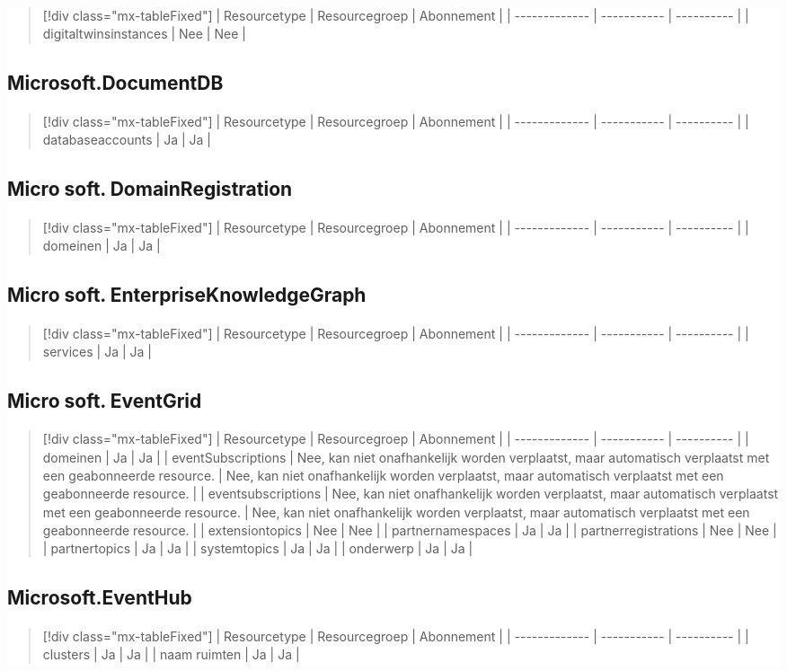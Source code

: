 > [!div class="mx-tableFixed"]
> | Resourcetype | Resourcegroep | Abonnement |
> | ------------- | ----------- | ---------- |
> | digitaltwinsinstances | Nee | Nee |

## <a name="microsoftdocumentdb"></a>Microsoft.DocumentDB

> [!div class="mx-tableFixed"]
> | Resourcetype | Resourcegroep | Abonnement |
> | ------------- | ----------- | ---------- |
> | databaseaccounts | Ja | Ja |

## <a name="microsoftdomainregistration"></a>Micro soft. DomainRegistration

> [!div class="mx-tableFixed"]
> | Resourcetype | Resourcegroep | Abonnement |
> | ------------- | ----------- | ---------- |
> | domeinen | Ja | Ja |

## <a name="microsoftenterpriseknowledgegraph"></a>Micro soft. EnterpriseKnowledgeGraph

> [!div class="mx-tableFixed"]
> | Resourcetype | Resourcegroep | Abonnement |
> | ------------- | ----------- | ---------- |
> | services | Ja | Ja |

## <a name="microsofteventgrid"></a>Micro soft. EventGrid

> [!div class="mx-tableFixed"]
> | Resourcetype | Resourcegroep | Abonnement |
> | ------------- | ----------- | ---------- |
> | domeinen | Ja | Ja |
> | eventSubscriptions | Nee, kan niet onafhankelijk worden verplaatst, maar automatisch verplaatst met een geabonneerde resource. | Nee, kan niet onafhankelijk worden verplaatst, maar automatisch verplaatst met een geabonneerde resource. |
> | eventsubscriptions | Nee, kan niet onafhankelijk worden verplaatst, maar automatisch verplaatst met een geabonneerde resource. | Nee, kan niet onafhankelijk worden verplaatst, maar automatisch verplaatst met een geabonneerde resource. |
> | extensiontopics | Nee | Nee |
> | partnernamespaces | Ja | Ja |
> | partnerregistrations | Nee | Nee |
> | partnertopics | Ja | Ja |
> | systemtopics | Ja | Ja |
> | onderwerp | Ja | Ja |

## <a name="microsofteventhub"></a>Microsoft.EventHub

> [!div class="mx-tableFixed"]
> | Resourcetype | Resourcegroep | Abonnement |
> | ------------- | ----------- | ---------- |
> | clusters | Ja | Ja |
> | naam ruimten | Ja | Ja |
